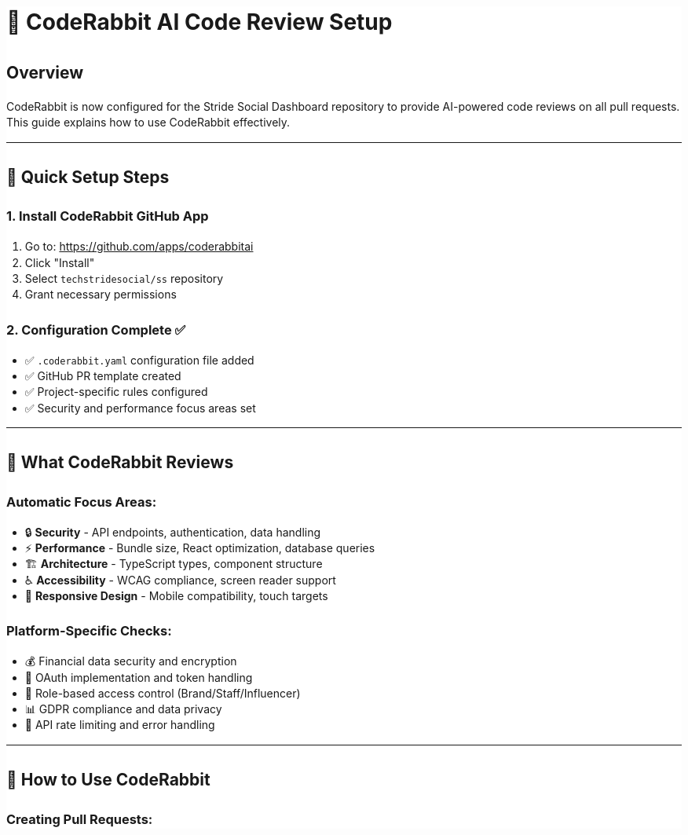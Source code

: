# 🐰 CodeRabbit AI Code Review Setup

## Overview

CodeRabbit is now configured for the Stride Social Dashboard repository to provide AI-powered code reviews on all pull requests. This guide explains how to use CodeRabbit effectively.

---

## 🚀 **Quick Setup Steps**

### 1. **Install CodeRabbit GitHub App**
1. Go to: https://github.com/apps/coderabbitai
2. Click "Install" 
3. Select `techstridesocial/ss` repository
4. Grant necessary permissions

### 2. **Configuration Complete** ✅
- ✅ `.coderabbit.yaml` configuration file added
- ✅ GitHub PR template created
- ✅ Project-specific rules configured
- ✅ Security and performance focus areas set

---

## 🎯 **What CodeRabbit Reviews**

### **Automatic Focus Areas:**
- 🔒 **Security** - API endpoints, authentication, data handling
- ⚡ **Performance** - Bundle size, React optimization, database queries
- 🏗️ **Architecture** - TypeScript types, component structure
- ♿ **Accessibility** - WCAG compliance, screen reader support
- 📱 **Responsive Design** - Mobile compatibility, touch targets

### **Platform-Specific Checks:**
- 💰 Financial data security and encryption
- 🔐 OAuth implementation and token handling  
- 👥 Role-based access control (Brand/Staff/Influencer)
- 📊 GDPR compliance and data privacy
- 🚦 API rate limiting and error handling

---

## 📝 **How to Use CodeRabbit**

### **Creating Pull Requests:**

